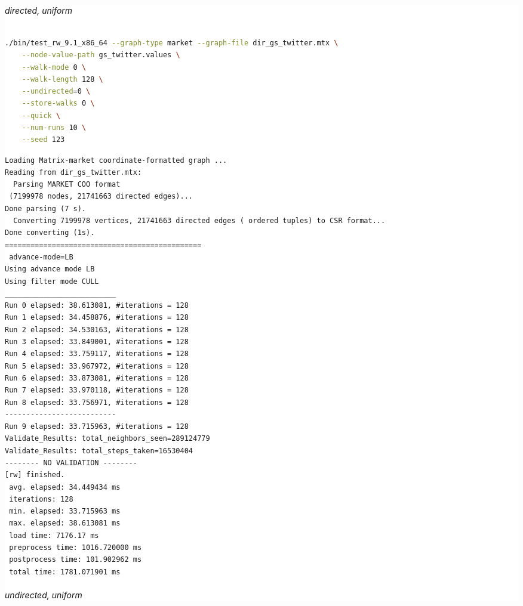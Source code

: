 ###### directed, uniform

```bash
./bin/test_rw_9.1_x86_64 --graph-type market --graph-file dir_gs_twitter.mtx \
    --node-value-path gs_twitter.values \
    --walk-mode 0 \
    --walk-length 128 \
    --undirected=0 \
    --store-walks 0 \
    --quick \
    --num-runs 10 \
    --seed 123
```
```
Loading Matrix-market coordinate-formatted graph ...
Reading from dir_gs_twitter.mtx:
  Parsing MARKET COO format
 (7199978 nodes, 21741663 directed edges)...
Done parsing (7 s).
  Converting 7199978 vertices, 21741663 directed edges ( ordered tuples) to CSR format...
Done converting (1s).
==============================================
 advance-mode=LB
Using advance mode LB
Using filter mode CULL
__________________________
Run 0 elapsed: 38.613081, #iterations = 128
Run 1 elapsed: 34.458876, #iterations = 128
Run 2 elapsed: 34.530163, #iterations = 128
Run 3 elapsed: 33.849001, #iterations = 128
Run 4 elapsed: 33.759117, #iterations = 128
Run 5 elapsed: 33.967972, #iterations = 128
Run 6 elapsed: 33.873081, #iterations = 128
Run 7 elapsed: 33.970118, #iterations = 128
Run 8 elapsed: 33.756971, #iterations = 128
--------------------------
Run 9 elapsed: 33.715963, #iterations = 128
Validate_Results: total_neighbors_seen=289124779
Validate_Results: total_steps_taken=16530404
-------- NO VALIDATION --------
[rw] finished.
 avg. elapsed: 34.449434 ms
 iterations: 128
 min. elapsed: 33.715963 ms
 max. elapsed: 38.613081 ms
 load time: 7176.17 ms
 preprocess time: 1016.720000 ms
 postprocess time: 101.902962 ms
 total time: 1781.071901 ms
```

###### undirected, uniform
